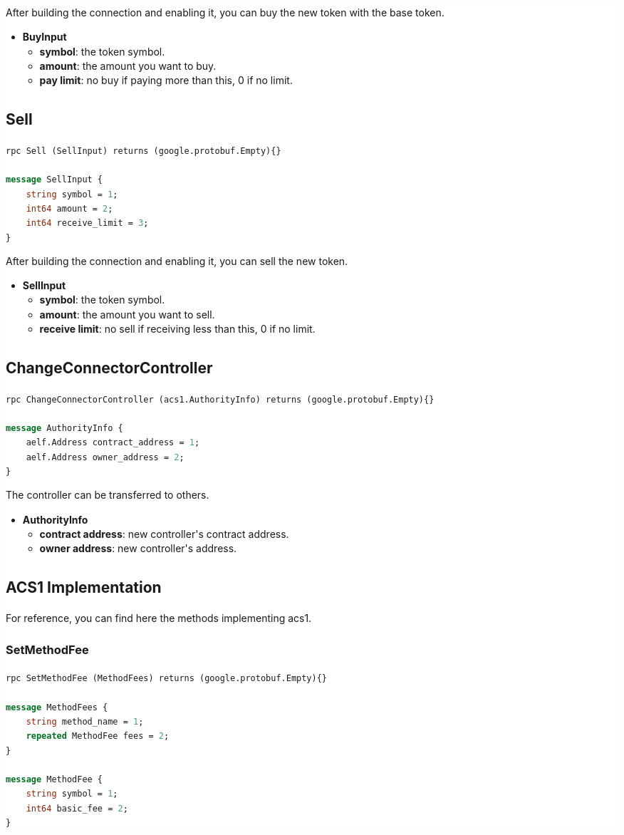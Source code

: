 After building the connection and enabling it, you can buy the new token with the base token.

- **BuyInput**
  - **symbol**: the token symbol.
  - **amount**: the amount you want to buy.
  - **pay limit**: no buy if paying more than this, 0 if no limit.

## **Sell**

```Protobuf
rpc Sell (SellInput) returns (google.protobuf.Empty){}

message SellInput {
    string symbol = 1;
    int64 amount = 2;
    int64 receive_limit = 3;
}
```

After building the connection and enabling it, you can sell the new token.

- **SellInput**
  - **symbol**: the token symbol.
  - **amount**: the amount you want to sell.
  - **receive limit**: no sell if receiving less than this, 0 if no limit.

## **ChangeConnectorController**

```Protobuf
rpc ChangeConnectorController (acs1.AuthorityInfo) returns (google.protobuf.Empty){}

message AuthorityInfo {
    aelf.Address contract_address = 1;
    aelf.Address owner_address = 2;
}
```

The controller can be transferred to others.

- **AuthorityInfo**
  - **contract address**: new controller's contract address.
  - **owner address**: new controller's address.

## ACS1 Implementation

For reference, you can find here the methods implementing acs1.

### SetMethodFee

```Protobuf
rpc SetMethodFee (MethodFees) returns (google.protobuf.Empty){}

message MethodFees {
    string method_name = 1;
    repeated MethodFee fees = 2;
}

message MethodFee {
    string symbol = 1;
    int64 basic_fee = 2;
}
```
